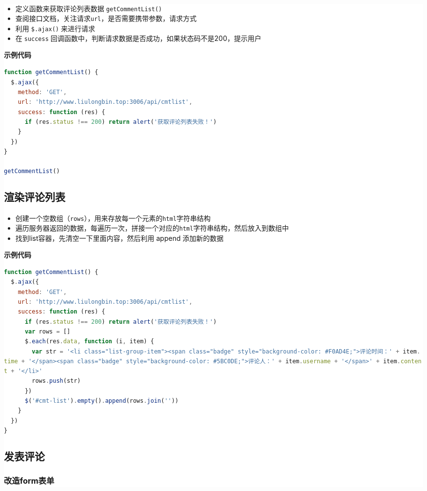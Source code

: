 - 定义函数来获取评论列表数据 `getCommentList()`
- 查阅接口文档，关注请求`url`，是否需要携带参数，请求方式
- 利用 `$.ajax()` 来进行请求
- 在 `success` 回调函数中，判断请求数据是否成功，如果状态码不是200，提示用户

**示例代码**

```javascript
function getCommentList() {
  $.ajax({
    method: 'GET',
    url: 'http://www.liulongbin.top:3006/api/cmtlist',
    success: function (res) {
      if (res.status !== 200) return alert('获取评论列表失败！')
    }
  })
}

getCommentList()
```

## 渲染评论列表

- 创建一个空数组（`rows`），用来存放每一个元素的`html`字符串结构 
- 遍历服务器返回的数据，每遍历一次，拼接一个对应的`html`字符串结构，然后放入到数组中
- 找到list容器，先清空一下里面内容，然后利用 append 添加新的数据

**示例代码**

```javascript
function getCommentList() {
  $.ajax({
    method: 'GET',
    url: 'http://www.liulongbin.top:3006/api/cmtlist',
    success: function (res) {
      if (res.status !== 200) return alert('获取评论列表失败！')
      var rows = []
      $.each(res.data, function (i, item) {
        var str = '<li class="list-group-item"><span class="badge" style="background-color: #F0AD4E;">评论时间：' + item.time + '</span><span class="badge" style="background-color: #5BC0DE;">评论人：' + item.username + '</span>' + item.content + '</li>'
        rows.push(str)
      })
      $('#cmt-list').empty().append(rows.join(''))
    }
  })
}
```

## 发表评论

### 改造form表单

